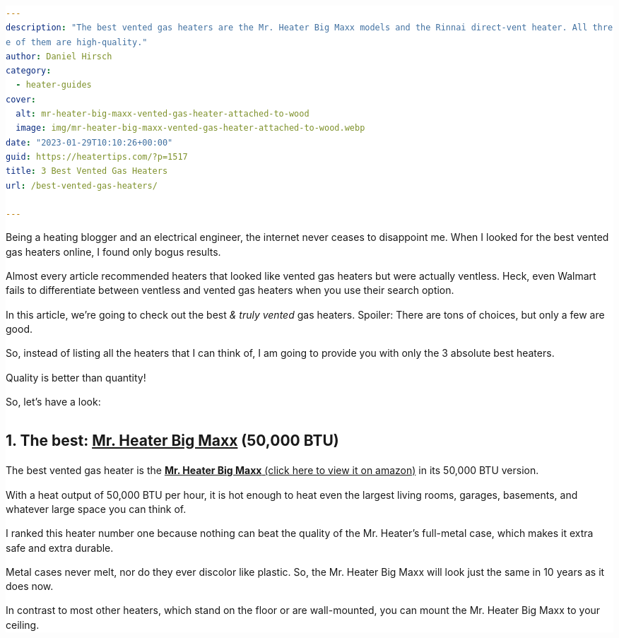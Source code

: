 ```yaml
---
description: "The best vented gas heaters are the Mr. Heater Big Maxx models and the Rinnai direct-vent heater. All three of them are high-quality."
author: Daniel Hirsch
category:
  - heater-guides
cover:
  alt: mr-heater-big-maxx-vented-gas-heater-attached-to-wood
  image: img/mr-heater-big-maxx-vented-gas-heater-attached-to-wood.webp
date: "2023-01-29T10:10:26+00:00"
guid: https://heatertips.com/?p=1517
title: 3 Best Vented Gas Heaters
url: /best-vented-gas-heaters/

---
```

Being a heating blogger and an electrical engineer, the internet never ceases to disappoint me. When I looked for the best vented gas heaters online, I found only bogus results.

Almost every article recommended heaters that looked like vented gas heaters but were actually ventless. Heck, even Walmart fails to differentiate between ventless and vented gas heaters when you use their search option.

In this article, we’re going to check out the best _& truly vented_ gas heaters. Spoiler: There are tons of choices, but only a few are good.

So, instead of listing all the heaters that I can think of, I am going to provide you with only the 3 absolute best heaters.

Quality is better than quantity!

So, let’s have a look:

## 1\. The best: [Mr. Heater Big Maxx](https://www.amazon.com/-/de/dp/B00LWW7V7K?keywords=vented%2Bpropane%2Bheater&qid=1674901827&sprefix=vented%2Bpropa%2Caps%2C160&sr=8-26&th=1&linkCode=ll1&tag=heatertips-20&linkId=89ac1ef63dc94bb156e2cb5ce2a46972&language=de_DE&ref_=as_li_ss_tl) (50,000 BTU)

The best vented gas heater is the [**Mr. Heater Big Maxx** (click here to view it on amazon)](https://www.amazon.com/-/de/dp/B00LWW7V7K?keywords=vented%2Bpropane%2Bheater&qid=1674901827&sprefix=vented%2Bpropa%2Caps%2C160&sr=8-26&th=1&linkCode=ll1&tag=heatertips-20&linkId=89ac1ef63dc94bb156e2cb5ce2a46972&language=de_DE&ref_=as_li_ss_tl) in its 50,000 BTU version.

With a heat output of 50,000 BTU per hour, it is hot enough to heat even the largest living rooms, garages, basements, and whatever large space you can think of.

I ranked this heater number one because nothing can beat the quality of the Mr. Heater’s full-metal case, which makes it extra safe and extra durable.

Metal cases never melt, nor do they ever discolor like plastic. So, the Mr. Heater Big Maxx will look just the same in 10 years as it does now.

In contrast to most other heaters, which stand on the floor or are wall-mounted, you can mount the Mr. Heater Big Maxx to your ceiling.
